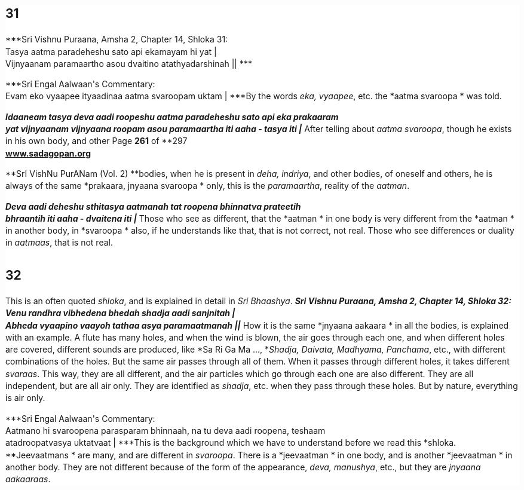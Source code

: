 
## 31
***Sri Vishnu Puraana, Amsha 2, Chapter 14, Shloka 31:    
Tasya aatma paradeheshu sato api ekamayam hi yat |   
Vijnyaanam paramaartho asou dvaitino atathyadarshinah || ***



***Sri Engal Aalwaan's Commentary:   
Evam eko vyaapee ityaadinaa aatma svaroopam uktam | ***By the words *eka, vyaapee*, etc. the *aatma svaroopa * was told. 



***Idaaneam tasya deva aadi roopeshu aatma paradeheshu sato api eka prakaaram   
yat vijnyaanam vijnyaana roopam asou paramaartha iti aaha - tasya iti |*** After telling about *aatma svaroopa*, though he exists in his own body, and other Page **261** of **297   
**www.sadagopan.org** 



**SrI VishNu PurANam \(Vol. 2\) **bodies, when he is present in *deha, indriya*, and other bodies, of oneself and others, he is always of the same *prakaara, jnyaana svaroopa * only, this is the *paramaartha*, reality of the *aatman*. 



***Deva aadi deheshu sthitasya aatmanah tat roopena bhinnatva prateetih   
bhraantih iti aaha - dvaitena iti |*** Those who see as different, that the *aatman * in one body is very different from the *aatman * in another body, in *svaroopa * also, if he understands like that, that is not correct, not real. Those who see differences or duality in *aatmaas*, that is not real. 





## 32
This is an often quoted *shloka*, and is explained in detail in *Sri Bhaashya*. ***Sri Vishnu Puraana, Amsha 2, Chapter 14, Shloka 32:    
Venu randhra vibhedena bhedah shadja aadi sanjnitah |   
Abheda vyaapino vaayoh tathaa asya paramaatmanah ||*** How it is the same *jnyaana aakaara * in all the bodies, is explained with an example. A flute has many holes, and when the wind is blown, the air goes through each one, and when different holes are covered, different sounds are produced, like *Sa Ri Ga Ma ..., **Shadja, Daivata, Madhyama, Panchama*, etc., with different combinations of the holes. But the same air passes through all of them. When it passes through different holes, it takes different *svaraas*. This way, they are all different, and the air particles which go through each one are also different. They are all independent, but are all air only. They are identified as *shadja*, etc. when they pass through these holes. But by nature, everything is air only. 



***Sri Engal Aalwaan's Commentary:   
Aatmano hi svaroopena parasparam bhinnaah, na tu deva aadi roopena, teshaam   
atadroopatvasya uktatvaat | ***This is the background which we have to understand before we read this *shloka. **Jeevaatmans * are many, and are different in *svaroopa*. There is a *jeevaatman * in one body, and is another *jeevaatman * in another body. They are not different because of the form of the appearance, *deva, manushya*, etc., but they are *jnyaana aakaaraas*. 
